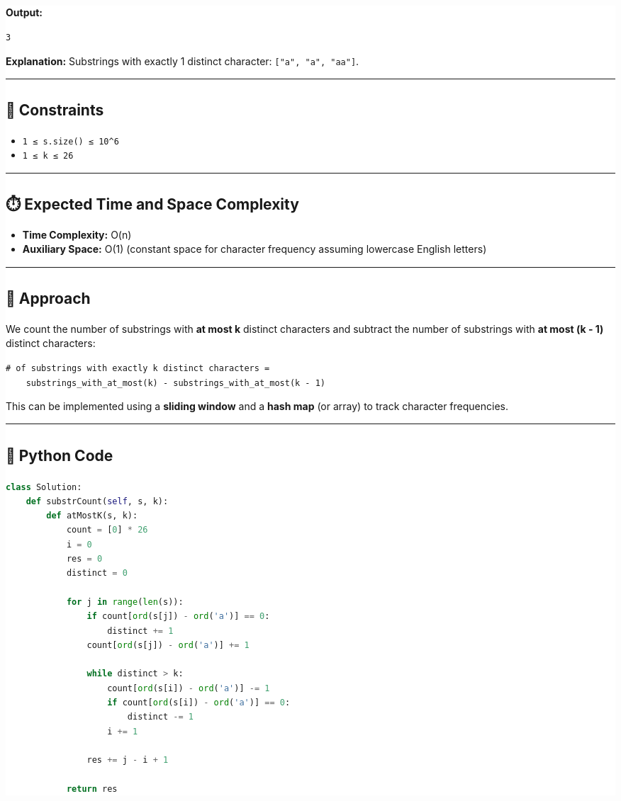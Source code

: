 **Output:**

```
3
```

**Explanation:**
Substrings with exactly 1 distinct character: `["a", "a", "aa"]`.

---

## 🧠 Constraints

* `1 ≤ s.size() ≤ 10^6`
* `1 ≤ k ≤ 26`

---

## ⏱️ Expected Time and Space Complexity

* **Time Complexity:** O(n)
* **Auxiliary Space:** O(1) (constant space for character frequency assuming lowercase English letters)

---

## 🚀 Approach

We count the number of substrings with **at most k** distinct characters and subtract the number of substrings with **at most (k - 1)** distinct characters:

```text
# of substrings with exactly k distinct characters =
    substrings_with_at_most(k) - substrings_with_at_most(k - 1)
```

This can be implemented using a **sliding window** and a **hash map** (or array) to track character frequencies.

---

## 🐍 Python Code

```python
class Solution:
    def substrCount(self, s, k):
        def atMostK(s, k):
            count = [0] * 26
            i = 0
            res = 0
            distinct = 0

            for j in range(len(s)):
                if count[ord(s[j]) - ord('a')] == 0:
                    distinct += 1
                count[ord(s[j]) - ord('a')] += 1

                while distinct > k:
                    count[ord(s[i]) - ord('a')] -= 1
                    if count[ord(s[i]) - ord('a')] == 0:
                        distinct -= 1
                    i += 1

                res += j - i + 1

            return res

```